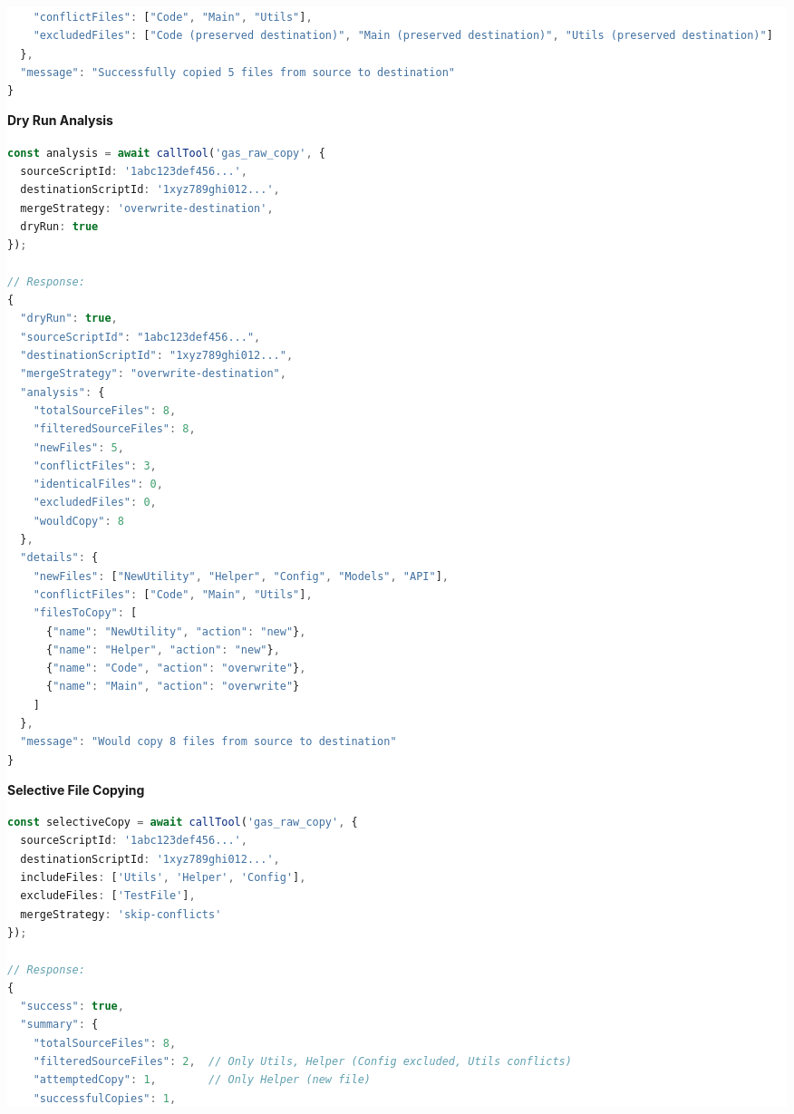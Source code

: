 ```typescript
    "conflictFiles": ["Code", "Main", "Utils"],
    "excludedFiles": ["Code (preserved destination)", "Main (preserved destination)", "Utils (preserved destination)"]
  },
  "message": "Successfully copied 5 files from source to destination"
}
```

**Dry Run Analysis**
```typescript
const analysis = await callTool('gas_raw_copy', {
  sourceScriptId: '1abc123def456...',
  destinationScriptId: '1xyz789ghi012...',
  mergeStrategy: 'overwrite-destination',
  dryRun: true
});

// Response:
{
  "dryRun": true,
  "sourceScriptId": "1abc123def456...",
  "destinationScriptId": "1xyz789ghi012...", 
  "mergeStrategy": "overwrite-destination",
  "analysis": {
    "totalSourceFiles": 8,
    "filteredSourceFiles": 8,
    "newFiles": 5,
    "conflictFiles": 3,
    "identicalFiles": 0,
    "excludedFiles": 0,
    "wouldCopy": 8
  },
  "details": {
    "newFiles": ["NewUtility", "Helper", "Config", "Models", "API"],
    "conflictFiles": ["Code", "Main", "Utils"],
    "filesToCopy": [
      {"name": "NewUtility", "action": "new"},
      {"name": "Helper", "action": "new"},
      {"name": "Code", "action": "overwrite"},
      {"name": "Main", "action": "overwrite"}
    ]
  },
  "message": "Would copy 8 files from source to destination"
}
```

**Selective File Copying**
```typescript
const selectiveCopy = await callTool('gas_raw_copy', {
  sourceScriptId: '1abc123def456...',
  destinationScriptId: '1xyz789ghi012...',
  includeFiles: ['Utils', 'Helper', 'Config'],
  excludeFiles: ['TestFile'],
  mergeStrategy: 'skip-conflicts'
});

// Response:
{
  "success": true,
  "summary": {
    "totalSourceFiles": 8,
    "filteredSourceFiles": 2,  // Only Utils, Helper (Config excluded, Utils conflicts)
    "attemptedCopy": 1,        // Only Helper (new file)
    "successfulCopies": 1,
```